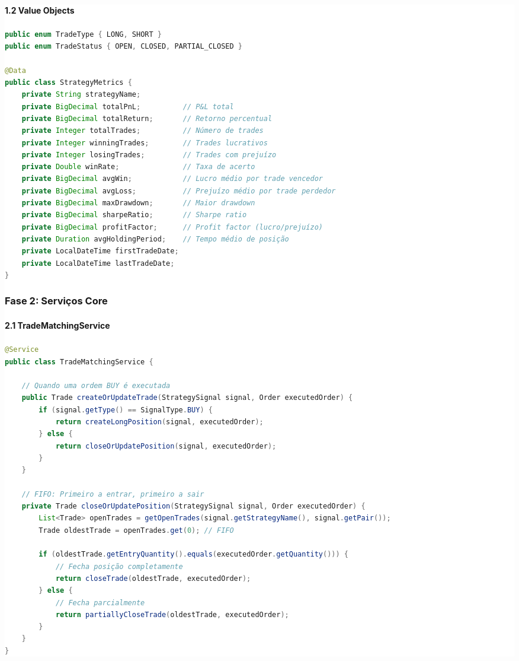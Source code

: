 #### **1.2 Value Objects**
```java
public enum TradeType { LONG, SHORT }
public enum TradeStatus { OPEN, CLOSED, PARTIAL_CLOSED }

@Data
public class StrategyMetrics {
    private String strategyName;
    private BigDecimal totalPnL;          // P&L total
    private BigDecimal totalReturn;       // Retorno percentual
    private Integer totalTrades;          // Número de trades
    private Integer winningTrades;        // Trades lucrativos
    private Integer losingTrades;         // Trades com prejuízo
    private Double winRate;               // Taxa de acerto
    private BigDecimal avgWin;            // Lucro médio por trade vencedor
    private BigDecimal avgLoss;           // Prejuízo médio por trade perdedor
    private BigDecimal maxDrawdown;       // Maior drawdown
    private BigDecimal sharpeRatio;       // Sharpe ratio
    private BigDecimal profitFactor;      // Profit factor (lucro/prejuízo)
    private Duration avgHoldingPeriod;    // Tempo médio de posição
    private LocalDateTime firstTradeDate;
    private LocalDateTime lastTradeDate;
}
```

### **Fase 2: Serviços Core**

#### **2.1 TradeMatchingService**
```java
@Service
public class TradeMatchingService {
    
    // Quando uma ordem BUY é executada
    public Trade createOrUpdateTrade(StrategySignal signal, Order executedOrder) {
        if (signal.getType() == SignalType.BUY) {
            return createLongPosition(signal, executedOrder);
        } else {
            return closeOrUpdatePosition(signal, executedOrder);
        }
    }
    
    // FIFO: Primeiro a entrar, primeiro a sair
    private Trade closeOrUpdatePosition(StrategySignal signal, Order executedOrder) {
        List<Trade> openTrades = getOpenTrades(signal.getStrategyName(), signal.getPair());
        Trade oldestTrade = openTrades.get(0); // FIFO
        
        if (oldestTrade.getEntryQuantity().equals(executedOrder.getQuantity())) {
            // Fecha posição completamente
            return closeTrade(oldestTrade, executedOrder);
        } else {
            // Fecha parcialmente
            return partiallyCloseTrade(oldestTrade, executedOrder);
        }
    }
}
```
